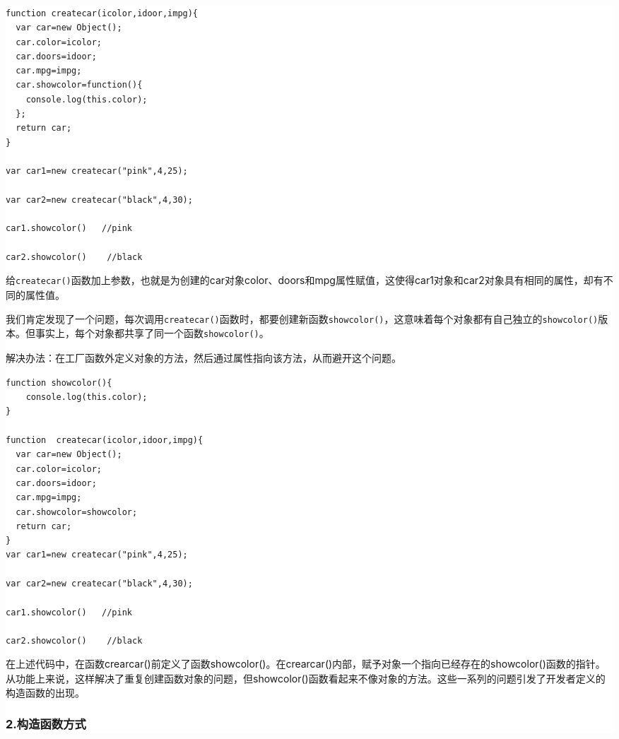 ```
function createcar(icolor,idoor,impg){
  var car=new Object();
  car.color=icolor;
  car.doors=idoor;
  car.mpg=impg;
  car.showcolor=function(){
	console.log(this.color);
  };
  return car;
}

var car1=new createcar("pink",4,25);

var car2=new createcar("black",4,30);

car1.showcolor()   //pink

car2.showcolor()    //black
```

给`createcar()`函数加上参数，也就是为创建的car对象color、doors和mpg属性赋值，这使得car1对象和car2对象具有相同的属性，却有不同的属性值。

我们肯定发现了一个问题，每次调用`createcar()`函数时，都要创建新函数`showcolor()`，这意味着每个对象都有自己独立的`showcolor()`版本。但事实上，每个对象都共享了同一个函数`showcolor()`。

解决办法：在工厂函数外定义对象的方法，然后通过属性指向该方法，从而避开这个问题。

```
function showcolor(){
	console.log(this.color);
}

function  createcar(icolor,idoor,impg){
  var car=new Object();
  car.color=icolor;
  car.doors=idoor;
  car.mpg=impg;
  car.showcolor=showcolor;
  return car;
}
var car1=new createcar("pink",4,25);

var car2=new createcar("black",4,30);

car1.showcolor()   //pink

car2.showcolor()    //black

```

在上述代码中，在函数crearcar()前定义了函数showcolor()。在crearcar()内部，赋予对象一个指向已经存在的showcolor()函数的指针。从功能上来说，这样解决了重复创建函数对象的问题，但showcolor()函数看起来不像对象的方法。这些一系列的问题引发了开发者定义的构造函数的出现。

### 2.构造函数方式
